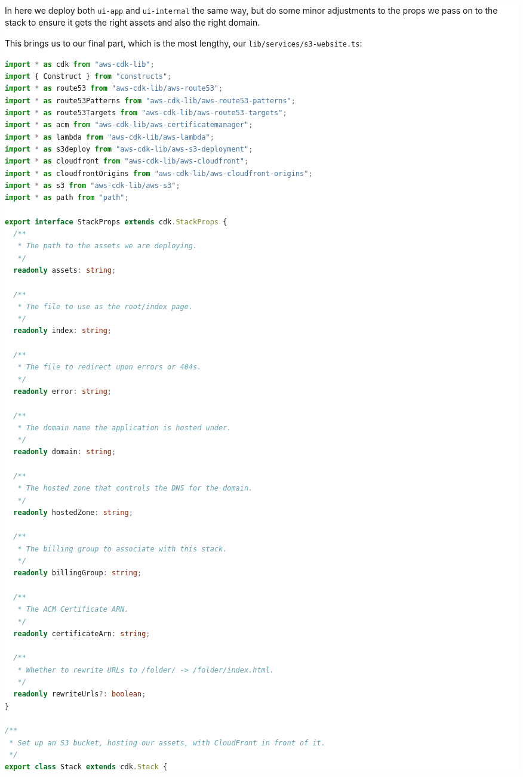 In here we deploy both `ui-app` and `ui-internal` the same way, but do some minor adjustments to the props we pass on to the stack to ensure it gets the right assets and also the right domain.

This brings us to our final part, which is the most lengthy, our `lib/services/s3-website.ts`:

```typescript
import * as cdk from "aws-cdk-lib";
import { Construct } from "constructs";
import * as route53 from "aws-cdk-lib/aws-route53";
import * as route53Patterns from "aws-cdk-lib/aws-route53-patterns";
import * as route53Targets from "aws-cdk-lib/aws-route53-targets";
import * as acm from "aws-cdk-lib/aws-certificatemanager";
import * as lambda from "aws-cdk-lib/aws-lambda";
import * as s3deploy from "aws-cdk-lib/aws-s3-deployment";
import * as cloudfront from "aws-cdk-lib/aws-cloudfront";
import * as cloudfrontOrigins from "aws-cdk-lib/aws-cloudfront-origins";
import * as s3 from "aws-cdk-lib/aws-s3";
import * as path from "path";

export interface StackProps extends cdk.StackProps {
  /**
   * The path to the assets we are deploying.
   */
  readonly assets: string;

  /**
   * The file to use as the root/index page.
   */
  readonly index: string;

  /**
   * The file to redirect upon errors or 404s.
   */
  readonly error: string;

  /**
   * The domain name the application is hosted under.
   */
  readonly domain: string;

  /**
   * The hosted zone that controls the DNS for the domain.
   */
  readonly hostedZone: string;

  /**
   * The billing group to associate with this stack.
   */
  readonly billingGroup: string;

  /**
   * The ACM Certificate ARN.
   */
  readonly certificateArn: string;

  /**
   * Whether to rewrite URLs to /folder/ -> /folder/index.html.
   */
  readonly rewriteUrls?: boolean;
}

/**
 * Set up an S3 bucket, hosting our assets, with CloudFront in front of it.
 */
export class Stack extends cdk.Stack {
```